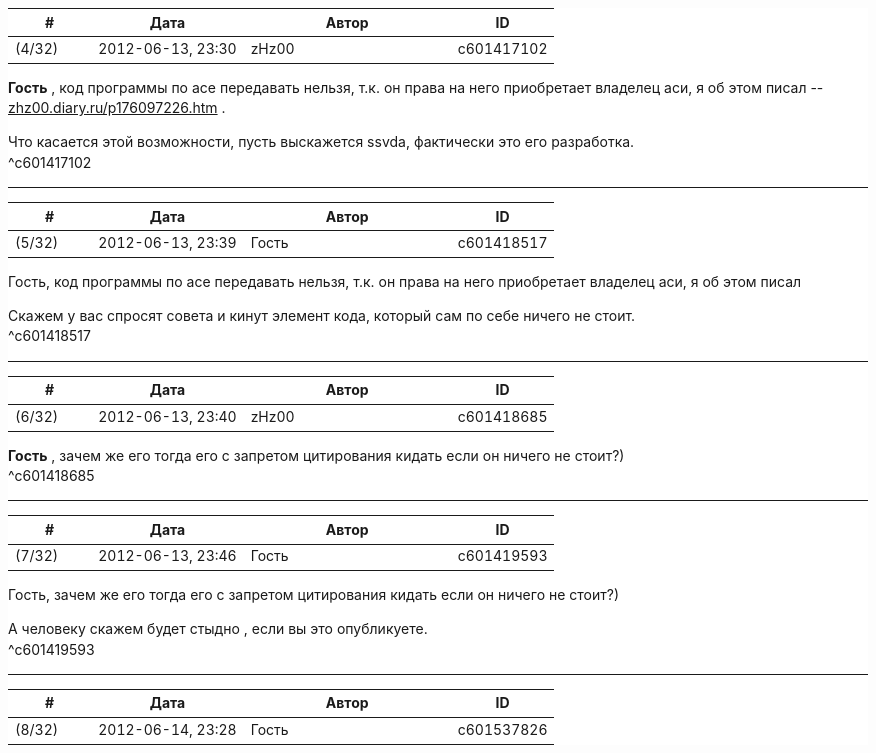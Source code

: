 


|         #         |              Дата              |                     Автор                     |           ID           |
| --- | --- | --- | --- |
| (4/32) | 2012-06-13, 23:30 | zHz00 | c601417102 |

  
  **Гость**  , код программы по асе передавать нельзя, т.к. он права на него приобретает владелец аси, я об этом писал --  [zhz00.diary.ru/p176097226.htm](ICQ%20TOS)  .   
   
 Что касается этой возможности, пусть выскажется ssvda, фактически это его разработка.   
 ^c601417102

---



|         #         |              Дата              |                     Автор                     |           ID           |
| --- | --- | --- | --- |
| (5/32) | 2012-06-13, 23:39 | Гость | c601418517 |

  
  Гость, код программы по асе передавать нельзя, т.к. он права на него приобретает владелец аси, я об этом писал    
   
 Скажем у вас спросят совета и кинут элемент кода, который сам по себе ничего не стоит.   
 ^c601418517

---



|         #         |              Дата              |                     Автор                     |           ID           |
| --- | --- | --- | --- |
| (6/32) | 2012-06-13, 23:40 | zHz00 | c601418685 |

  
  **Гость**  , зачем же его тогда его с запретом цитирования кидать если он ничего не стоит?)   
 ^c601418685

---



|         #         |              Дата              |                     Автор                     |           ID           |
| --- | --- | --- | --- |
| (7/32) | 2012-06-13, 23:46 | Гость | c601419593 |

  
  Гость, зачем же его тогда его с запретом цитирования кидать если он ничего не стоит?)    
   
 А человеку скажем будет стыдно , если вы это опубликуете.   
 ^c601419593

---



|         #         |              Дата              |                     Автор                     |           ID           |
| --- | --- | --- | --- |
| (8/32) | 2012-06-14, 23:28 | Гость | c601537826 |
